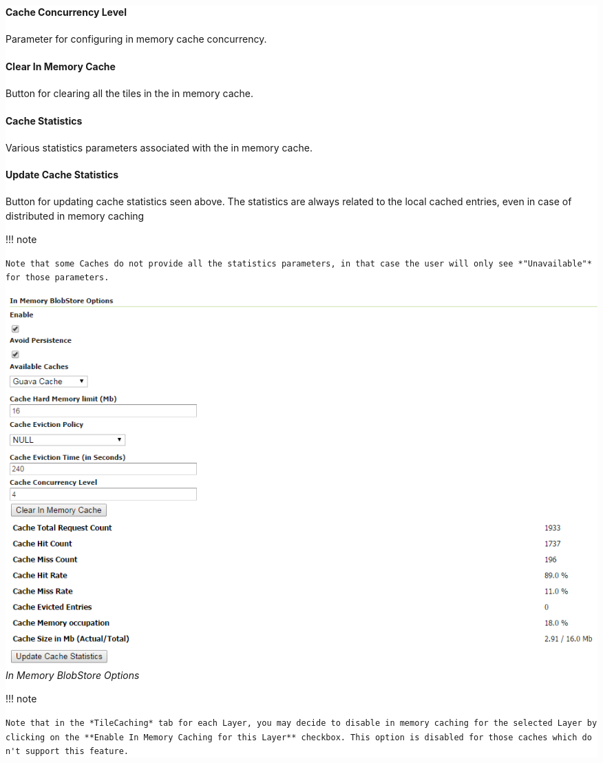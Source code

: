 #### Cache Concurrency Level

Parameter for configuring in memory cache concurrency.

#### Clear In Memory Cache

Button for clearing all the tiles in the in memory cache.

#### Cache Statistics

Various statistics parameters associated with the in memory cache.

#### Update Cache Statistics

Button for updating cache statistics seen above. The statistics are always related to the local cached entries, even in case of distributed in memory caching

!!! note

    Note that some Caches do not provide all the statistics parameters, in that case the user will only see *"Unavailable"* for those parameters.

![](img/blobstoreoptions.png)
*In Memory BlobStore Options*

!!! note

    Note that in the *TileCaching* tab for each Layer, you may decide to disable in memory caching for the selected Layer by clicking on the **Enable In Memory Caching for this Layer** checkbox. This option is disabled for those caches which don't support this feature.
